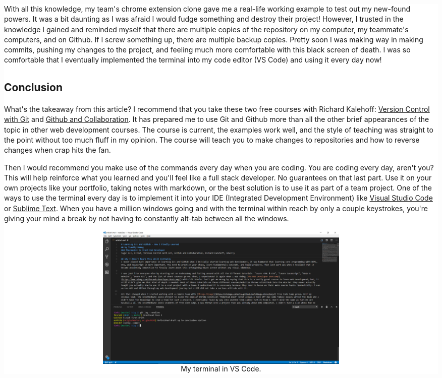 With all this knowledge, my team's chrome extension clone gave me a real-life working example to test out my new-found powers. It was a bit daunting as I was afraid I would fudge something and destroy their project! However, I trusted in the knowledge I gained and reminded myself that there are multiple copies of the repository on my computer, my teammate's computers, and on Github. If I screw something up, there are multiple backup copies. Pretty soon I was making way in making commits, pushing my changes to the project, and feeling much more comfortable with this black screen of death. I was so comfortable that I eventually implemented the terminal into my code editor (VS Code) and using it every day now!

## Conclusion
What's the takeaway from this article?
I recommend that you take these two free courses with Richard Kalehoff: [Version Control with Git](https://www.udacity.com/course/version-control-with-git--ud123) and [Github and Collaboration](https://www.udacity.com/course/github-collaboration--ud456). It has prepared me to use Git and Github more than all the other brief appearances of the topic in other web development courses. The course is current, the examples work well, and the style of teaching was straight to the point without too much fluff in my opinion. The course will teach you to make changes to repositories and how to reverse changes when crap hits the fan. 

Then I would recommend you make use of the commands every day when you are coding. You are coding every day, aren't you? This will help reinforce what you learned and you'll feel like a full stack developer. No guarantees on that last part. Use it on your own projects like your portfolio, taking notes with markdown, or the best solution is to use it as part of a team project. One of the ways to use the terminal every day is to implement it into your IDE (Integrated Development Environment) like [Visual Studio Code](https://code.visualstudio.com/) or [Sublime Text](https://www.sublimetext.com/). When you have a million windows going and with the terminal within reach by only a couple keystrokes, you're giving your mind a break by not having to constantly alt-tab between all the windows.

<figure><img src="assets/article-1-img/terminal-in-ide.png" alt="Terminal in IDE" style="width: 60%; display: block; margin-left: auto; margin-right: auto;"/><figcaption style=" text-align: center;">My terminal in VS Code.</figcaption></figure>
